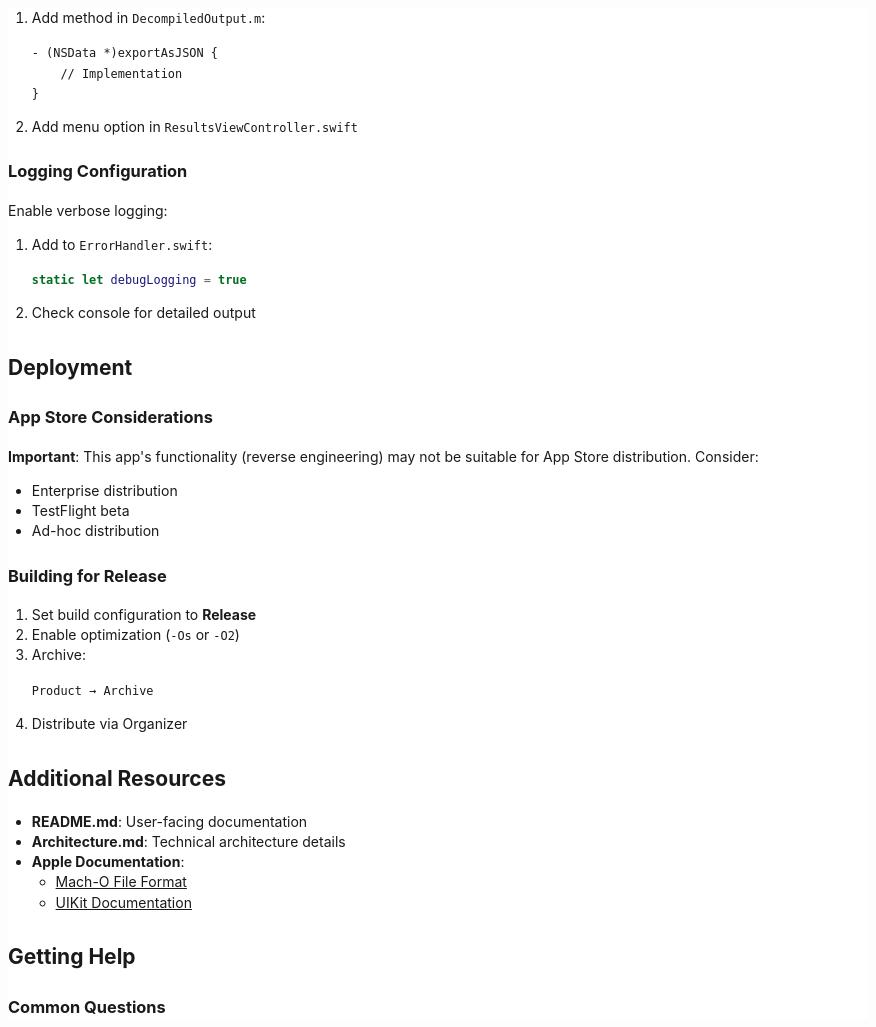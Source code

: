 1. Add method in `DecompiledOutput.m`:
   ```objc
   - (NSData *)exportAsJSON {
       // Implementation
   }
   ```
2. Add menu option in `ResultsViewController.swift`

### Logging Configuration

Enable verbose logging:

1. Add to `ErrorHandler.swift`:
   ```swift
   static let debugLogging = true
   ```
2. Check console for detailed output

## Deployment

### App Store Considerations

**Important**: This app's functionality (reverse engineering) may not be suitable for App Store distribution. Consider:

- Enterprise distribution
- TestFlight beta
- Ad-hoc distribution

### Building for Release

1. Set build configuration to **Release**
2. Enable optimization (`-Os` or `-O2`)
3. Archive:
   ```
   Product → Archive
   ```
4. Distribute via Organizer

## Additional Resources

- **README.md**: User-facing documentation
- **Architecture.md**: Technical architecture details
- **Apple Documentation**: 
  - [Mach-O File Format](https://developer.apple.com/documentation/kernel/mach-o_file_format_reference)
  - [UIKit Documentation](https://developer.apple.com/documentation/uikit)

## Getting Help

### Common Questions
